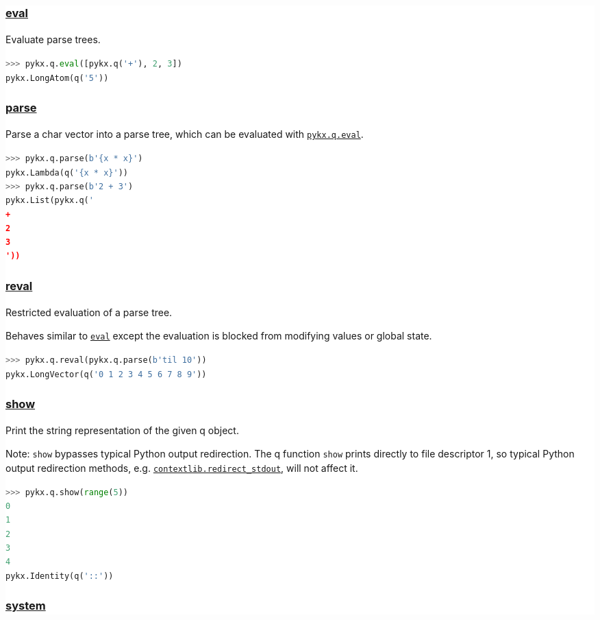 ### [eval](https://code.kx.com/q/ref/eval/)

Evaluate parse trees.

```python
>>> pykx.q.eval([pykx.q('+'), 2, 3])
pykx.LongAtom(q('5'))
```

### [parse](https://code.kx.com/q/ref/parse/)

Parse a char vector into a parse tree, which can be evaluated with [`pykx.q.eval`](#eval).

```python
>>> pykx.q.parse(b'{x * x}')
pykx.Lambda(q('{x * x}'))
>>> pykx.q.parse(b'2 + 3')
pykx.List(pykx.q('
+
2
3
'))
```

### [reval](https://code.kx.com/q/ref/eval/#reval)

Restricted evaluation of a parse tree.

Behaves similar to [`eval`](#eval) except the evaluation is blocked from modifying values or global state.

```python
>>> pykx.q.reval(pykx.q.parse(b'til 10'))
pykx.LongVector(q('0 1 2 3 4 5 6 7 8 9'))
```

### [show](https://code.kx.com/q/ref/show/)

Print the string representation of the given q object.

Note: `show` bypasses typical Python output redirection.
    The q function `show` prints directly to file descriptor 1, so typical Python output redirection methods, e.g. [`contextlib.redirect_stdout`](https://docs.python.org/3/library/contextlib.html#contextlib.redirect_stdout), will not affect it.

```python
>>> pykx.q.show(range(5))
0
1
2
3
4
pykx.Identity(q('::'))
```

### [system](https://code.kx.com/q/ref/system/)
